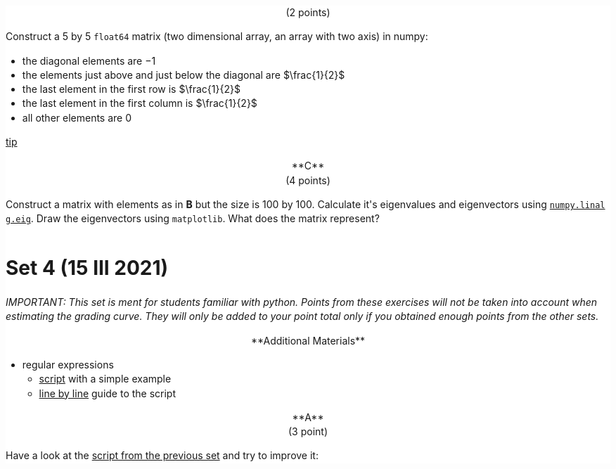 <center>
(2 points)
</center>

Construct a 5 by 5 `float64` matrix (two dimensional array, an array with two axis) in numpy:

- the diagonal elements are $-1$
- the elements just above and just below the diagonal are $\frac{1}{2}$
- the last element in the first row is $\frac{1}{2}$
- the last element in the first column is $\frac{1}{2}$
- all other elements are $0$

[tip](https://numpy.org/doc/stable/reference/generated/numpy.diag.html)

<center>
**C**
</center>

<center>
(4 points)
</center>

Construct a matrix with elements as in **B** but the size is 100 by 100.
Calculate it's eigenvalues and eigenvectors using 
[`numpy.linalg.eig`](https://numpy.org/doc/stable/reference/generated/numpy.linalg.eig.html).
Draw the eigenvectors using `matplotlib`. What does the matrix represent?


# Set 4 (15 III 2021)

*IMPORTANT: This set is ment for students familiar with python.
Points from these exercises will not be taken into account when
estimating the grading curve. They will only be added to your point total
only if you obtained enough points from the other sets.*

<center>
**Additional Materials**
</center>

- regular expressions
  - [script](./start/pl/010_Nauczanie/009_Advanced_Statistics_I_(zima_2020-2021)/010_Exercise_sets_(KT_RS)/004_Set_4_(15_III_2021)/set_4.py) with a simple example
  - [line by line](./start/pl/010_Nauczanie/009_Advanced_Statistics_I_(zima_2020-2021)/010_Exercise_sets_(KT_RS)/004_Set_4_(15_III_2021)/set_4.pdf) guide to the script

<center>
**A**
</center>

<center>
(3 point)
</center>

Have a look at the [script from the previous set](./start/pl/010_Nauczanie/009_Advanced_Statistics_I_(zima_2020-2021)/010_Exercise_sets_(KT_RS)/004_Set_4_(15_III_2021)/../003_Set_3_(8_III_2021)/set_3.py)
and try to improve it:
